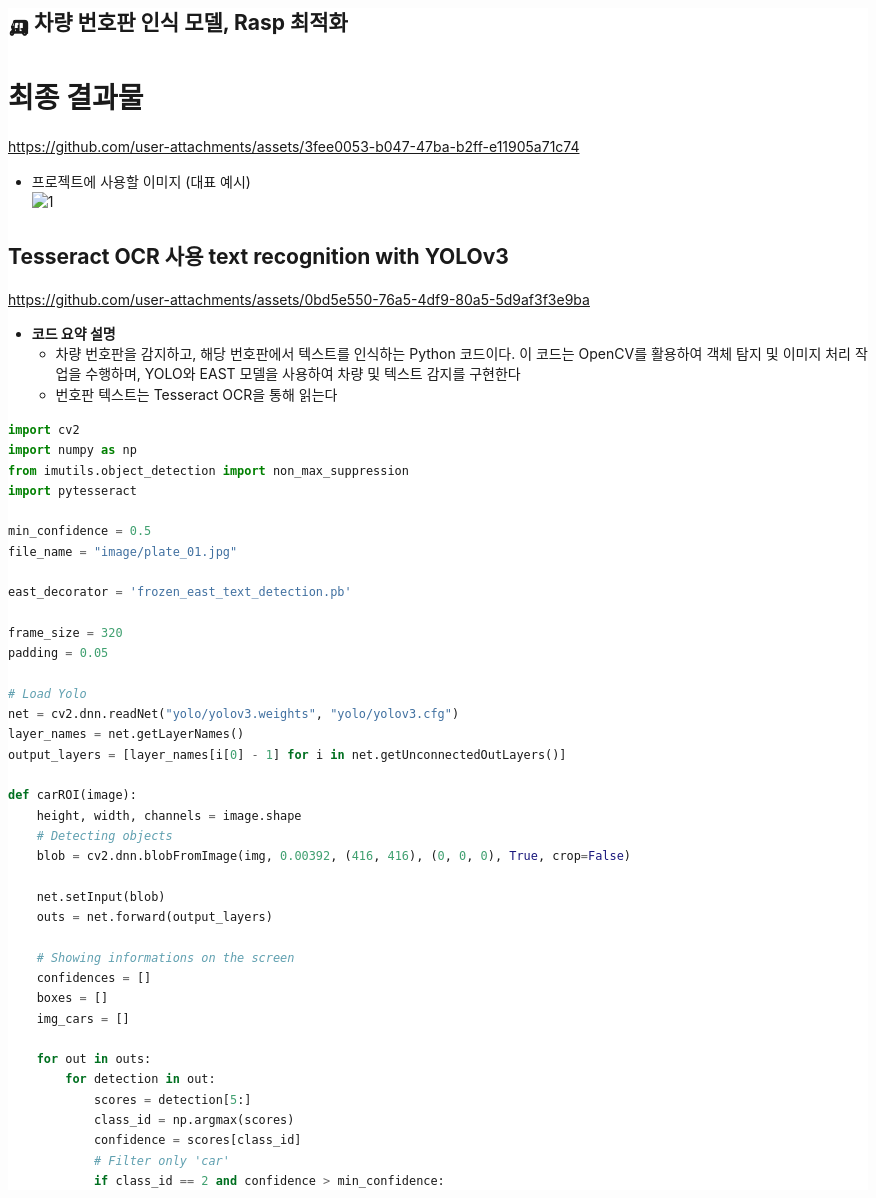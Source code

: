 
## 🛺 차량 번호판 인식 모델, Rasp 최적화 
# 최종 결과물

https://github.com/user-attachments/assets/3fee0053-b047-47ba-b2ff-e11905a71c74




- 프로젝트에 사용할 이미지 (대표 예시)
  <br>
	![1](https://github.com/user-attachments/assets/6c8f4fef-68ec-4086-b8ec-1b484e1dd87e)



## Tesseract OCR 사용 text recognition with YOLOv3



https://github.com/user-attachments/assets/0bd5e550-76a5-4df9-80a5-5d9af3f3e9ba



- **코드 요약 설명**
    - 차량 번호판을 감지하고, 해당 번호판에서 텍스트를 인식하는 Python 코드이다. 이 코드는 OpenCV를 활용하여 객체 탐지 및 이미지 처리 작업을 수행하며, YOLO와 EAST 모델을 사용하여 차량 및 텍스트 감지를 구현한다
    - 번호판 텍스트는 Tesseract OCR을 통해 읽는다

```python
import cv2
import numpy as np
from imutils.object_detection import non_max_suppression
import pytesseract

min_confidence = 0.5
file_name = "image/plate_01.jpg"

east_decorator = 'frozen_east_text_detection.pb'

frame_size = 320
padding = 0.05

# Load Yolo
net = cv2.dnn.readNet("yolo/yolov3.weights", "yolo/yolov3.cfg")
layer_names = net.getLayerNames()
output_layers = [layer_names[i[0] - 1] for i in net.getUnconnectedOutLayers()]
    
def carROI(image):
    height, width, channels = image.shape
    # Detecting objects
    blob = cv2.dnn.blobFromImage(img, 0.00392, (416, 416), (0, 0, 0), True, crop=False)
    
    net.setInput(blob)
    outs = net.forward(output_layers)

    # Showing informations on the screen
    confidences = []
    boxes = []
    img_cars = []

    for out in outs:
        for detection in out:
            scores = detection[5:]
            class_id = np.argmax(scores)
            confidence = scores[class_id]
            # Filter only 'car'
            if class_id == 2 and confidence > min_confidence:
```